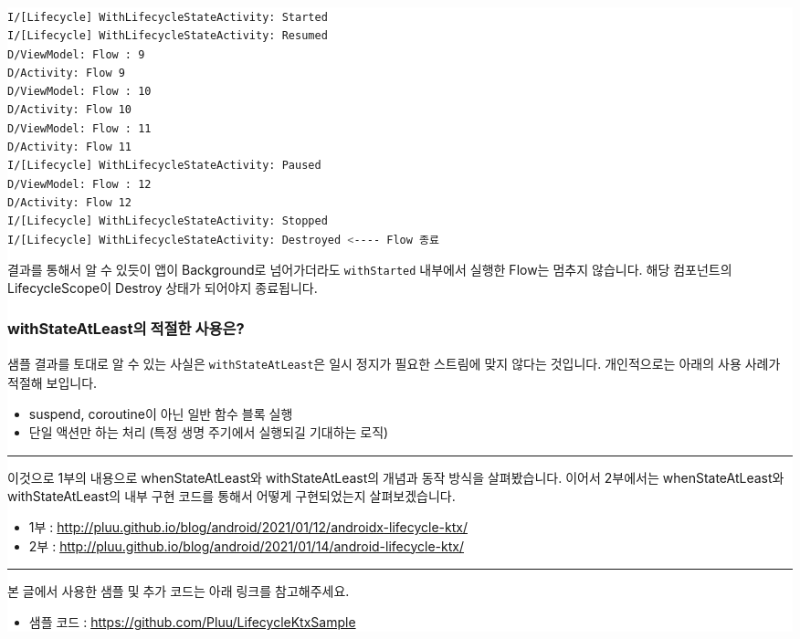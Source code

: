 ```bash
I/[Lifecycle] WithLifecycleStateActivity: Started
I/[Lifecycle] WithLifecycleStateActivity: Resumed
D/ViewModel: Flow : 9
D/Activity: Flow 9
D/ViewModel: Flow : 10
D/Activity: Flow 10
D/ViewModel: Flow : 11
D/Activity: Flow 11
I/[Lifecycle] WithLifecycleStateActivity: Paused
D/ViewModel: Flow : 12
D/Activity: Flow 12
I/[Lifecycle] WithLifecycleStateActivity: Stopped
I/[Lifecycle] WithLifecycleStateActivity: Destroyed <---- Flow 종료
```

결과를 통해서 알 수 있듯이 앱이 Background로 넘어가더라도 `withStarted` 내부에서 실행한 Flow는 멈추지 않습니다. 해당 컴포넌트의 LifecycleScope이 Destroy 상태가 되어야지 종료됩니다.

### withStateAtLeast의 적절한 사용은?

샘플 결과를 토대로 알 수 있는 사실은 `withStateAtLeast`은 일시 정지가 필요한 스트림에 맞지 않다는 것입니다. 개인적으로는 아래의 사용 사례가 적절해 보입니다.

- suspend, coroutine이 아닌 일반 함수 블록 실행
- 단일 액션만 하는 처리 (특정 생명 주기에서 실행되길 기대하는 로직)

------

이것으로 1부의 내용으로 whenStateAtLeast와 withStateAtLeast의 개념과 동작 방식을 살펴봤습니다. 이어서 2부에서는 whenStateAtLeast와 withStateAtLeast의 내부 구현 코드를 통해서 어떻게 구현되었는지 살펴보겠습니다.

- 1부 : http://pluu.github.io/blog/android/2021/01/12/androidx-lifecycle-ktx/
- 2부 : http://pluu.github.io/blog/android/2021/01/14/android-lifecycle-ktx/

------

본 글에서 사용한 샘플 및 추가 코드는 아래 링크를 참고해주세요.

- 샘플 코드 : https://github.com/Pluu/LifecycleKtxSample
